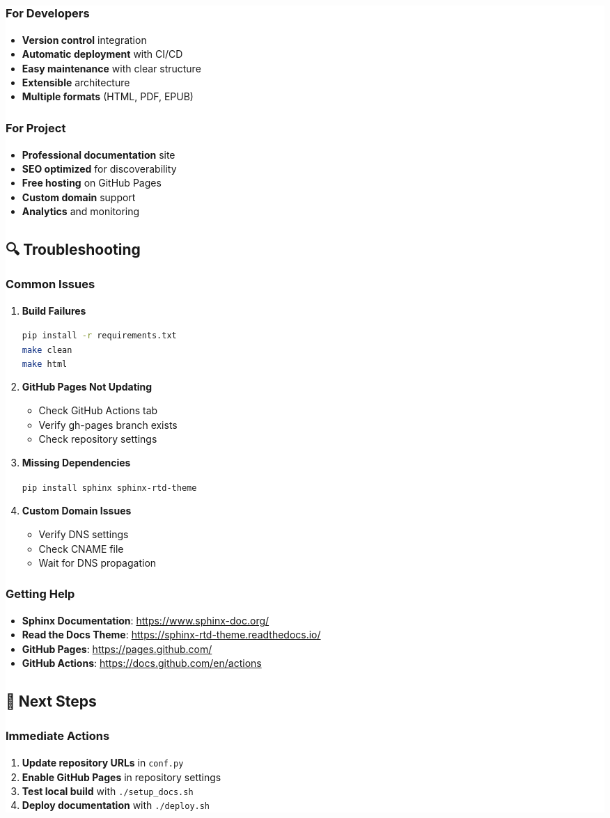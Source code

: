 ### For Developers
- **Version control** integration
- **Automatic deployment** with CI/CD
- **Easy maintenance** with clear structure
- **Extensible** architecture
- **Multiple formats** (HTML, PDF, EPUB)

### For Project
- **Professional documentation** site
- **SEO optimized** for discoverability
- **Free hosting** on GitHub Pages
- **Custom domain** support
- **Analytics** and monitoring

## 🔍 Troubleshooting

### Common Issues

1. **Build Failures**
   ```bash
   pip install -r requirements.txt
   make clean
   make html
   ```

2. **GitHub Pages Not Updating**
   - Check GitHub Actions tab
   - Verify gh-pages branch exists
   - Check repository settings

3. **Missing Dependencies**
   ```bash
   pip install sphinx sphinx-rtd-theme
   ```

4. **Custom Domain Issues**
   - Verify DNS settings
   - Check CNAME file
   - Wait for DNS propagation

### Getting Help

- **Sphinx Documentation**: https://www.sphinx-doc.org/
- **Read the Docs Theme**: https://sphinx-rtd-theme.readthedocs.io/
- **GitHub Pages**: https://pages.github.com/
- **GitHub Actions**: https://docs.github.com/en/actions

## 🎉 Next Steps

### Immediate Actions
1. **Update repository URLs** in `conf.py`
2. **Enable GitHub Pages** in repository settings
3. **Test local build** with `./setup_docs.sh`
4. **Deploy documentation** with `./deploy.sh`
